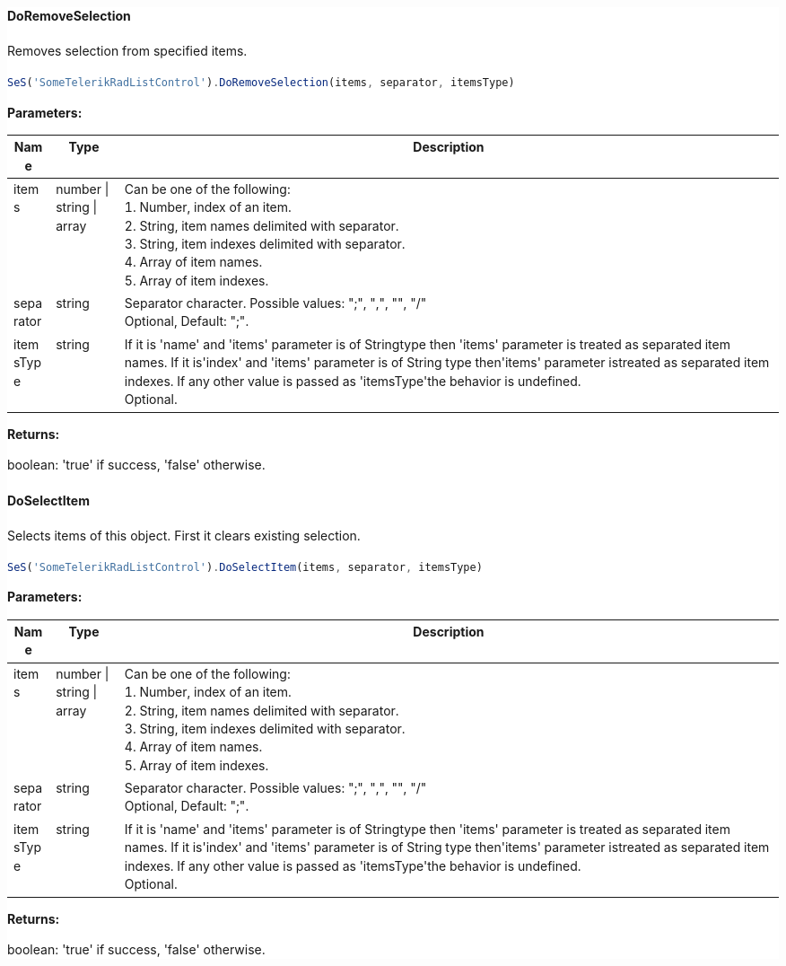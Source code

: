 <a name="see.also.telerikradlistcontrol.doclearselection"></a>

<a name="DoRemoveSelection"></a>    
#### DoRemoveSelection

Removes selection from specified items.

```javascript
SeS('SomeTelerikRadListControl').DoRemoveSelection(items, separator, itemsType)
```


**Parameters:**

|  **Name** | **Type** | **Description** |
| ---------- | -------- | --------------- |
| items | number \| string \| array |  Can be one of the following:<br>1. Number, index of an item.<br>2. String, item names delimited with separator.<br>3. String, item indexes delimited with separator.<br>4. Array of item names.<br>5. Array of item indexes. |
| separator | string |  Separator character. Possible values: ";", ",", "\", "/"<br>Optional, Default: ";". |
| itemsType | string |  If it is 'name' and 'items' parameter is of Stringtype then 'items' parameter is treated as separated item names. If it is'index' and 'items' parameter is of String type then'items' parameter istreated as separated item indexes. If any other value is passed as 'itemsType'the behavior is undefined.<br>Optional. |




**Returns:**

boolean: 'true' if success, 'false' otherwise.



<a name="see.also.telerikradlistcontrol.doremoveselection"></a>

<a name="DoSelectItem"></a>    
#### DoSelectItem

Selects items of this object. First it clears existing selection.

```javascript
SeS('SomeTelerikRadListControl').DoSelectItem(items, separator, itemsType)
```


**Parameters:**

|  **Name** | **Type** | **Description** |
| ---------- | -------- | --------------- |
| items | number \| string \| array |  Can be one of the following:<br>1. Number, index of an item.<br>2. String, item names delimited with separator.<br>3. String, item indexes delimited with separator.<br>4. Array of item names.<br>5. Array of item indexes. |
| separator | string |  Separator character. Possible values: ";", ",", "\", "/"<br>Optional, Default: ";". |
| itemsType | string |  If it is 'name' and 'items' parameter is of Stringtype then 'items' parameter is treated as separated item names. If it is'index' and 'items' parameter is of String type then'items' parameter istreated as separated item indexes. If any other value is passed as 'itemsType'the behavior is undefined.<br>Optional. |




**Returns:**

boolean: 'true' if success, 'false' otherwise.



<a name="see.also.telerikradlistcontrol.doselectitem"></a>
